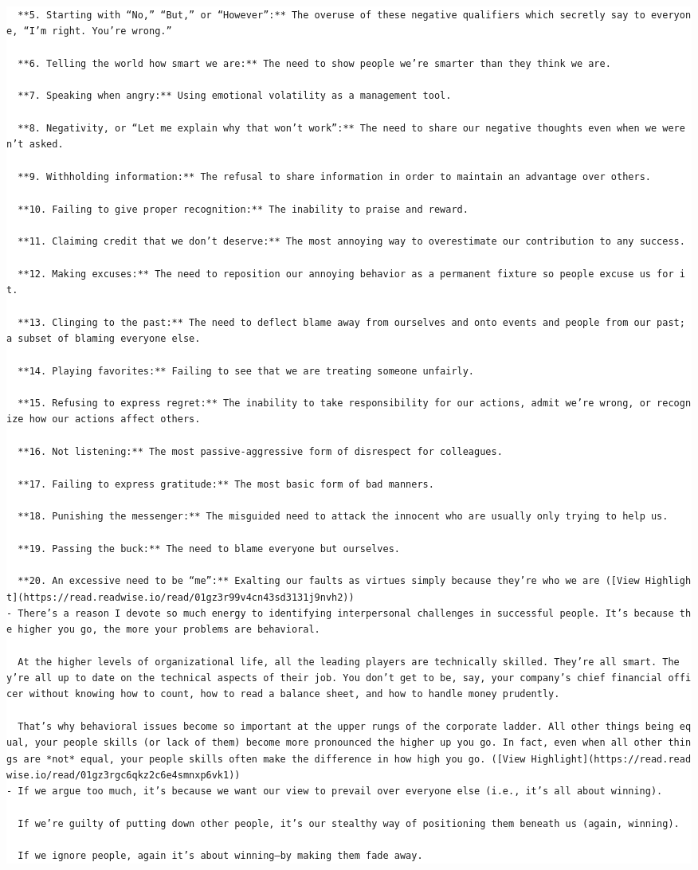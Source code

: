 	  **5. Starting with “No,” “But,” or “However”:** The overuse of these negative qualifiers which secretly say to everyone, “I’m right. You’re wrong.”
	  
	  **6. Telling the world how smart we are:** The need to show people we’re smarter than they think we are.
	  
	  **7. Speaking when angry:** Using emotional volatility as a management tool.
	  
	  **8. Negativity, or “Let me explain why that won’t work”:** The need to share our negative thoughts even when we weren’t asked.
	  
	  **9. Withholding information:** The refusal to share information in order to maintain an advantage over others.
	  
	  **10. Failing to give proper recognition:** The inability to praise and reward.
	  
	  **11. Claiming credit that we don’t deserve:** The most annoying way to overestimate our contribution to any success.
	  
	  **12. Making excuses:** The need to reposition our annoying behavior as a permanent fixture so people excuse us for it.
	  
	  **13. Clinging to the past:** The need to deflect blame away from ourselves and onto events and people from our past; a subset of blaming everyone else.
	  
	  **14. Playing favorites:** Failing to see that we are treating someone unfairly.
	  
	  **15. Refusing to express regret:** The inability to take responsibility for our actions, admit we’re wrong, or recognize how our actions affect others.
	  
	  **16. Not listening:** The most passive-aggressive form of disrespect for colleagues.
	  
	  **17. Failing to express gratitude:** The most basic form of bad manners.
	  
	  **18. Punishing the messenger:** The misguided need to attack the innocent who are usually only trying to help us.
	  
	  **19. Passing the buck:** The need to blame everyone but ourselves.
	  
	  **20. An excessive need to be “me”:** Exalting our faults as virtues simply because they’re who we are ([View Highlight](https://read.readwise.io/read/01gz3r99v4cn43sd3131j9nvh2))
	- There’s a reason I devote so much energy to identifying interpersonal challenges in successful people. It’s because the higher you go, the more your problems are behavioral.
	  
	  At the higher levels of organizational life, all the leading players are technically skilled. They’re all smart. They’re all up to date on the technical aspects of their job. You don’t get to be, say, your company’s chief financial officer without knowing how to count, how to read a balance sheet, and how to handle money prudently.
	  
	  That’s why behavioral issues become so important at the upper rungs of the corporate ladder. All other things being equal, your people skills (or lack of them) become more pronounced the higher up you go. In fact, even when all other things are *not* equal, your people skills often make the difference in how high you go. ([View Highlight](https://read.readwise.io/read/01gz3rgc6qkz2c6e4smnxp6vk1))
	- If we argue too much, it’s because we want our view to prevail over everyone else (i.e., it’s all about winning).
	  
	  If we’re guilty of putting down other people, it’s our stealthy way of positioning them beneath us (again, winning).
	  
	  If we ignore people, again it’s about winning—by making them fade away.
	  